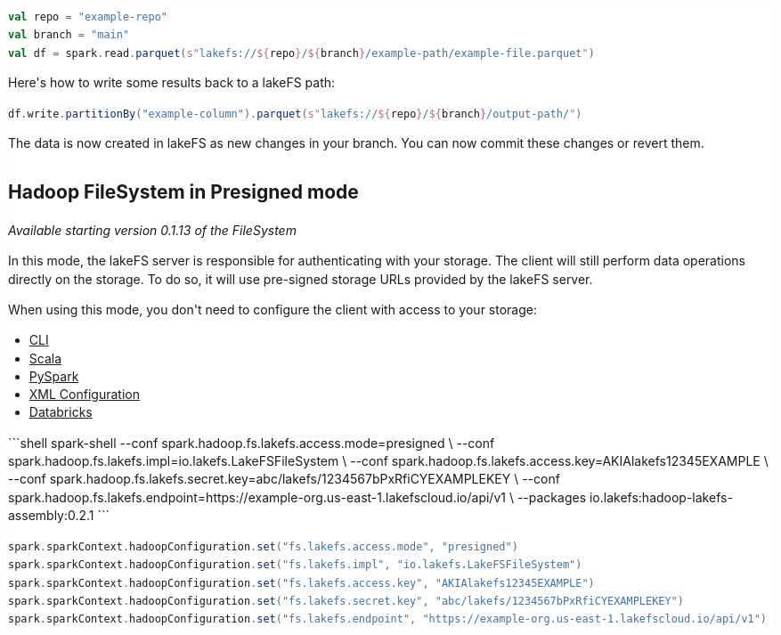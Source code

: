 ```scala
val repo = "example-repo"
val branch = "main"
val df = spark.read.parquet(s"lakefs://${repo}/${branch}/example-path/example-file.parquet")
```

Here's how to write some results back to a lakeFS path:

```scala
df.write.partitionBy("example-column").parquet(s"lakefs://${repo}/${branch}/output-path/")
```

The data is now created in lakeFS as new changes in your branch. You can now commit these changes or revert them.

## Hadoop FileSystem in Presigned mode

_Available starting version 0.1.13 of the FileSystem_

In this mode, the lakeFS server is responsible for authenticating with your storage.
The client will still perform data operations directly on the storage.
To do so, it will use pre-signed storage URLs provided by the lakeFS server.

When using this mode, you don't need to configure the client with access to your storage:

<div class="tabs">
  <ul>
    <li><a href="#config-cli">CLI</a></li>
    <li><a href="#config-scala">Scala</a></li>
    <li><a href="#config-pyspark">PySpark</a></li>
    <li><a href="#config-xml">XML Configuration</a></li>
    <li><a href="#config-databricks">Databricks</a></li>
  </ul> 
  <div markdown="1" id="config-cli">
```shell
spark-shell --conf spark.hadoop.fs.lakefs.access.mode=presigned \
              --conf spark.hadoop.fs.lakefs.impl=io.lakefs.LakeFSFileSystem \
              --conf spark.hadoop.fs.lakefs.access.key=AKIAlakefs12345EXAMPLE \
              --conf spark.hadoop.fs.lakefs.secret.key=abc/lakefs/1234567bPxRfiCYEXAMPLEKEY \
              --conf spark.hadoop.fs.lakefs.endpoint=https://example-org.us-east-1.lakefscloud.io/api/v1 \
              --packages io.lakefs:hadoop-lakefs-assembly:0.2.1
```
  </div>
  <div markdown="1" id="config-scala">

```scala
spark.sparkContext.hadoopConfiguration.set("fs.lakefs.access.mode", "presigned")
spark.sparkContext.hadoopConfiguration.set("fs.lakefs.impl", "io.lakefs.LakeFSFileSystem")
spark.sparkContext.hadoopConfiguration.set("fs.lakefs.access.key", "AKIAlakefs12345EXAMPLE")
spark.sparkContext.hadoopConfiguration.set("fs.lakefs.secret.key", "abc/lakefs/1234567bPxRfiCYEXAMPLEKEY")
spark.sparkContext.hadoopConfiguration.set("fs.lakefs.endpoint", "https://example-org.us-east-1.lakefscloud.io/api/v1")
```
  </div>
  <div markdown="1" id="config-pyspark">
